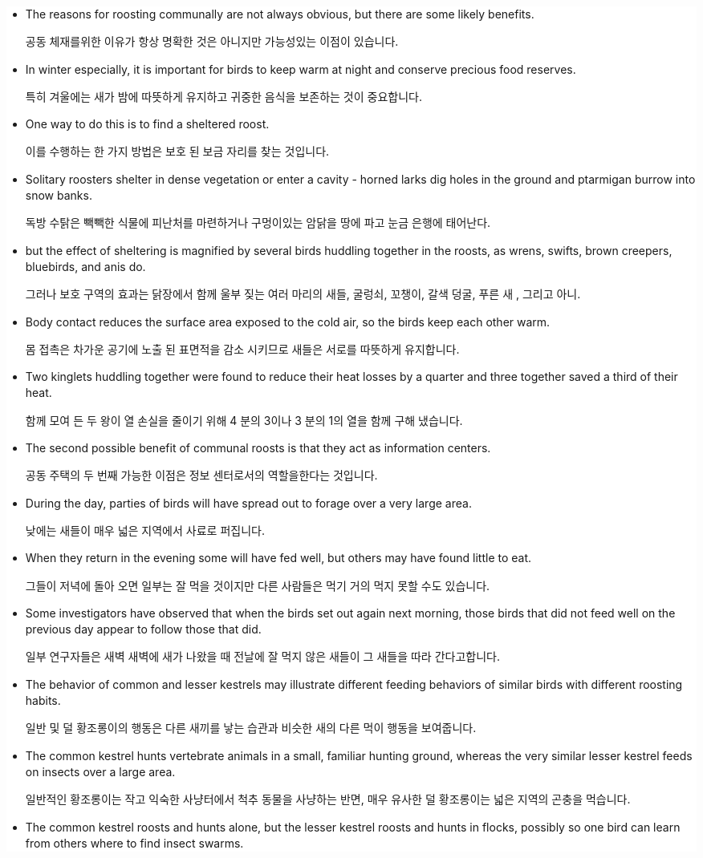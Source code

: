+ The reasons for roosting communally are not always obvious, but there are some likely benefits.

    공동 체재를위한 이유가 항상 명확한 것은 아니지만 가능성있는 이점이 있습니다.

+ In winter especially, it is important for birds to keep warm at night and conserve precious food reserves. 

    특히 겨울에는 새가 밤에 따뜻하게 유지하고 귀중한 음식을 보존하는 것이 중요합니다.

+ One way to do this is to find a sheltered roost.

    이를 수행하는 한 가지 방법은 보호 된 보금 자리를 찾는 것입니다. 

+ Solitary roosters shelter in dense vegetation or enter a cavity - horned larks dig holes in the ground and ptarmigan burrow into snow banks.

    독방 수탉은 빽빽한 식물에 피난처를 마련하거나 구멍이있는 암닭을 땅에 파고 눈금 은행에 태어난다.

+ but the effect of sheltering is magnified by several birds huddling together in the roosts, as wrens, swifts, brown creepers, bluebirds, and anis do. 

    그러나 보호 구역의 효과는 닭장에서 함께 울부 짖는 여러 마리의 새들, 굴렁쇠, 꼬챙이, 갈색 덩굴, 푸른 새 , 그리고 아니.

+ Body contact reduces the surface area exposed to the cold air, so the birds keep each other warm. 

    몸 접촉은 차가운 공기에 노출 된 표면적을 감소 시키므로 새들은 서로를 따뜻하게 유지합니다.

+ Two kinglets huddling together were found to reduce their heat losses by a quarter and three together saved a third of their heat. 

    함께 모여 든 두 왕이 열 손실을 줄이기 위해 4 분의 3이나 3 분의 1의 열을 함께 구해 냈습니다.

+ The second possible benefit of communal roosts is that they act as information centers.

    공동 주택의 두 번째 가능한 이점은 정보 센터로서의 역할을한다는 것입니다.


+ During the day, parties of birds will have spread out to forage over a very large area. 

    낮에는 새들이 매우 넓은 지역에서 사료로 퍼집니다. 

+ When they return in the evening some will have fed well, but others may have found little to eat.

    그들이 저녁에 돌아 오면 일부는 잘 먹을 것이지만 다른 사람들은 먹기 거의 먹지 못할 수도 있습니다.


+ Some investigators have observed that when the birds set out again next morning, those birds that did not feed well on the previous day appear to follow those that did. 

    일부 연구자들은 새벽 새벽에 새가 나왔을 때 전날에 잘 먹지 않은 새들이 그 새들을 따라 간다고합니다.


+ The behavior of common and lesser kestrels may illustrate different feeding behaviors of similar birds with different roosting habits. 

    일반 및 덜 황조롱이의 행동은 다른 새끼를 낳는 습관과 비슷한 새의 다른 먹이 행동을 보여줍니다.

+ The common kestrel hunts vertebrate animals in a small, familiar hunting ground, whereas the very similar lesser kestrel feeds on insects over a large area. 

    일반적인 황조롱이는 작고 익숙한 사냥터에서 척추 동물을 사냥하는 반면, 매우 유사한 덜 황조롱이는 넓은 지역의 곤충을 먹습니다.

+ The common kestrel roosts and hunts alone, but the lesser kestrel roosts and hunts in flocks, possibly so one bird can learn from others where to find insect swarms.
